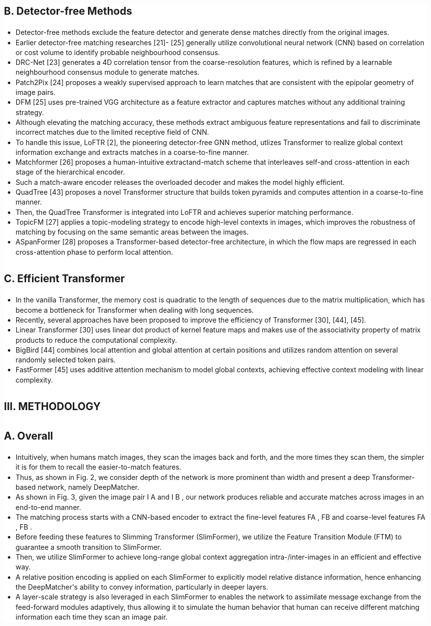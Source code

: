## B. Detector-free Methods
- Detector-free methods exclude the feature detector and generate dense matches directly from the original images.
- Earlier detector-free matching researches [21]- [25] generally utilize convolutional neural network (CNN) based on correlation or cost volume to identify probable neighbourhood consensus.
- DRC-Net [23] generates a 4D correlation tensor from the coarse-resolution features, which is refined by a learnable neighbourhood consensus module to generate matches.
- Patch2Pix [24] proposes a weakly supervised approach to learn matches that are consistent with the epipolar geometry of image pairs.
- DFM [25] uses pre-trained VGG architecture as a feature extractor and captures matches without any additional training strategy.
- Although elevating the matching accuracy, these methods extract ambiguous feature representations and fail to discriminate incorrect matches due to the limited receptive field of CNN.
- To handle this issue, LoFTR [2], the pioneering detector-free GNN method, utlizes Transformer to realize global context information exchange and extracts matches in a coarse-to-fine manner.
- Matchformer [26] proposes a human-intuitive extractand-match scheme that interleaves self-and cross-attention in each stage of the hierarchical encoder.
- Such a match-aware encoder releases the overloaded decoder and makes the model highly efficient.
- QuadTree [43] proposes a novel Transformer structure that builds token pyramids and computes attention in a coarse-to-fine manner.
- Then, the QuadTree Transformer is integrated into LoFTR and achieves superior matching performance.
- TopicFM [27] applies a topic-modeling strategy to encode high-level contexts in images, which improves the robustness of matching by focusing on the same semantic areas between the images.
- ASpanFormer [28] proposes a Transformer-based detector-free architecture, in which the flow maps are regressed in each cross-attention phase to perform local attention.

## C. Efficient Transformer
- In the vanilla Transformer, the memory cost is quadratic to the length of sequences due to the matrix multiplication, which has become a bottleneck for Transformer when dealing with long sequences.
- Recently, several approaches have been proposed to improve the efficiency of Transformer [30], [44], [45].
- Linear Transformer [30] uses linear dot product of kernel feature maps and makes use of the associativity property of matrix products to reduce the computational complexity.
- BigBird [44] combines local attention and global attention at certain positions and utilizes random attention on several randomly selected token pairs.
- FastFormer [45] uses additive attention mechanism to model global contexts, achieving effective context modeling with linear complexity.

## III. METHODOLOGY

## A. Overall
- Intuitively, when humans match images, they scan the images back and forth, and the more times they scan them, the simpler it is for them to recall the easier-to-match features.
- Thus, as shown in Fig. 2, we consider depth of the network is more prominent than width and present a deep Transformer-based network, namely DeepMatcher.
- As shown in Fig. 3, given the image pair I A and I B , our network produces reliable and accurate matches across images in an end-to-end manner.
- The matching process starts with a CNN-based encoder to extract the fine-level features FA , FB and coarse-level features FA , FB .
- Before feeding these features to Slimming Transformer (SlimFormer), we utilize the Feature Transition Module (FTM) to guarantee a smooth transition to SlimFormer.
- Then, we utilize SlimFormer to achieve long-range global context aggregation intra-/inter-images in an efficient and effective way.
- A relative position encoding is applied on each SlimFormer to explicitly model relative distance information, hence enhancing the DeepMatcher's ability to convey information, particularly in deeper layers.
- A layer-scale strategy is also leveraged in each SlimFormer to enables the network to assimilate message exchange from the feed-forward modules adaptively, thus allowing it to simulate the human behavior that human can receive different matching information each time they scan an image pair.